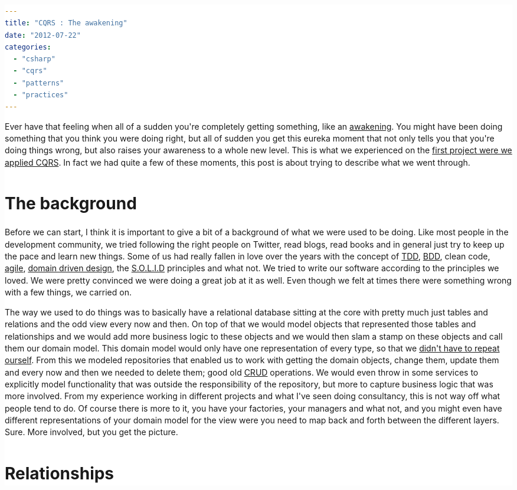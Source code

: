 ```yaml
---
title: "CQRS : The awakening"
date: "2012-07-22"
categories: 
  - "csharp"
  - "cqrs"
  - "patterns"
  - "practices"
---
```


Ever have that feeling when all of a sudden you're completely getting something, like an [awakening](http://www.imdb.com/title/tt0099077/). You might have been doing something that you think you were doing right, but all of sudden you get this eureka moment that not only tells you that you're doing things wrong, but also raises your awareness to a whole new level. This is what we experienced on the [first project were we applied CQRS](http://ingebrigtsen.blog/2012/07/12/cqrs-applied-a-summary/). In fact we had quite a few of these moments, this post is about trying to describe what we went through.

# The background

Before we can start, I think it is important to give a bit of a background of what we were used to be doing. Like most people in the development community, we tried following the right people on Twitter, read blogs, read books and in general just try to keep up the pace and learn new things. Some of us had really fallen in love over the years with the concept of [TDD](http://en.wikipedia.org/wiki/Test-driven_development), [BDD](http://en.wikipedia.org/wiki/Behavior_Driven_Development), clean code, [agile](http://en.wikipedia.org/wiki/Agile_software_development), [domain driven design](http://en.wikipedia.org/wiki/Domain_driven_design), the [S.O.L.I.D](http://en.wikipedia.org/wiki/SOLID_(object-oriented_design)) principles and what not. We tried to write our software according to the principles we loved. We were pretty convinced we were doing a great job at it as well. Even though we felt at times there were something wrong with a few things, we carried on.

The way we used to do things was to basically have a relational database sitting at the core with pretty much just tables and relations and the odd view every now and then. On top of that we would model objects that represented those tables and relationships and we would add more business logic to these objects and we would then slam a stamp on these objects and call them our domain model. This domain model would only have one representation of every type, so that we [didn't have to repeat ourself](http://en.wikipedia.org/wiki/DRY). From this we modeled repositories that enabled us to work with getting the domain objects, change them, update them and every now and then we needed to delete them; good old [CRUD](http://en.wikipedia.org/wiki/Create,_read,_update_and_delete) operations. We would even throw in some services to explicitly model functionality that was outside the responsibility of the repository, but more to capture business logic that was more involved. From my experience working in different projects and what I've seen doing consultancy, this is not way off what people tend to do. Of course there is more to it, you have your factories, your managers and what not, and you might even have different representations of your domain model for the view were you need to map back and forth between the different layers. Sure. More involved, but you get the picture.

# Relationships
